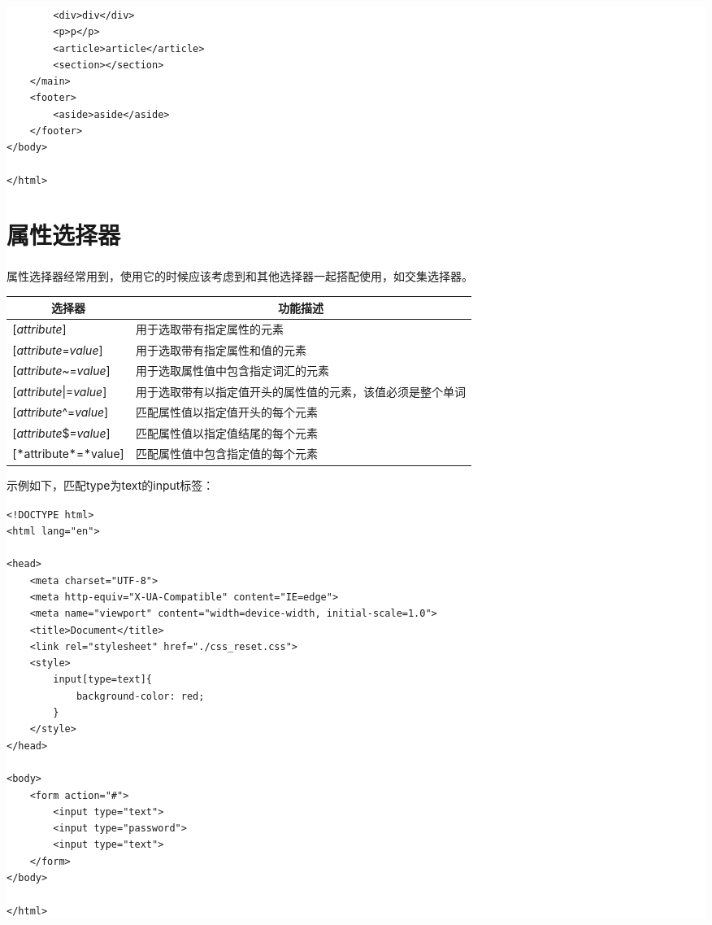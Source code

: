 ```
        <div>div</div>
        <p>p</p>
        <article>article</article>
        <section></section>
    </main>
    <footer>
        <aside>aside</aside>
    </footer>
</body>

</html>
```



# 属性选择器

属性选择器经常用到，使用它的时候应该考虑到和其他选择器一起搭配使用，如交集选择器。

| 选择器                      | 功能描述                                                   |
| --------------------------- | ---------------------------------------------------------- |
| [*attribute*]               | 用于选取带有指定属性的元素                                 |
| [*attribute*=*value*]       | 用于选取带有指定属性和值的元素                             |
| [*attribute*~=*value*]      | 用于选取属性值中包含指定词汇的元素                         |
| [*attribute*&#124;=*value*] | 用于选取带有以指定值开头的属性值的元素，该值必须是整个单词 |
| [*attribute*^=*value*]      | 匹配属性值以指定值开头的每个元素                           |
| [*attribute*$=*value*]      | 匹配属性值以指定值结尾的每个元素                           |
| [*attribute\*=*value]       | 匹配属性值中包含指定值的每个元素                           |

示例如下，匹配type为text的input标签：

```
<!DOCTYPE html>
<html lang="en">

<head>
    <meta charset="UTF-8">
    <meta http-equiv="X-UA-Compatible" content="IE=edge">
    <meta name="viewport" content="width=device-width, initial-scale=1.0">
    <title>Document</title>
    <link rel="stylesheet" href="./css_reset.css">
    <style>
        input[type=text]{
            background-color: red;
        }
    </style>
</head>

<body>
    <form action="#">
        <input type="text">
        <input type="password">
        <input type="text">
    </form>
</body>

</html>
```
